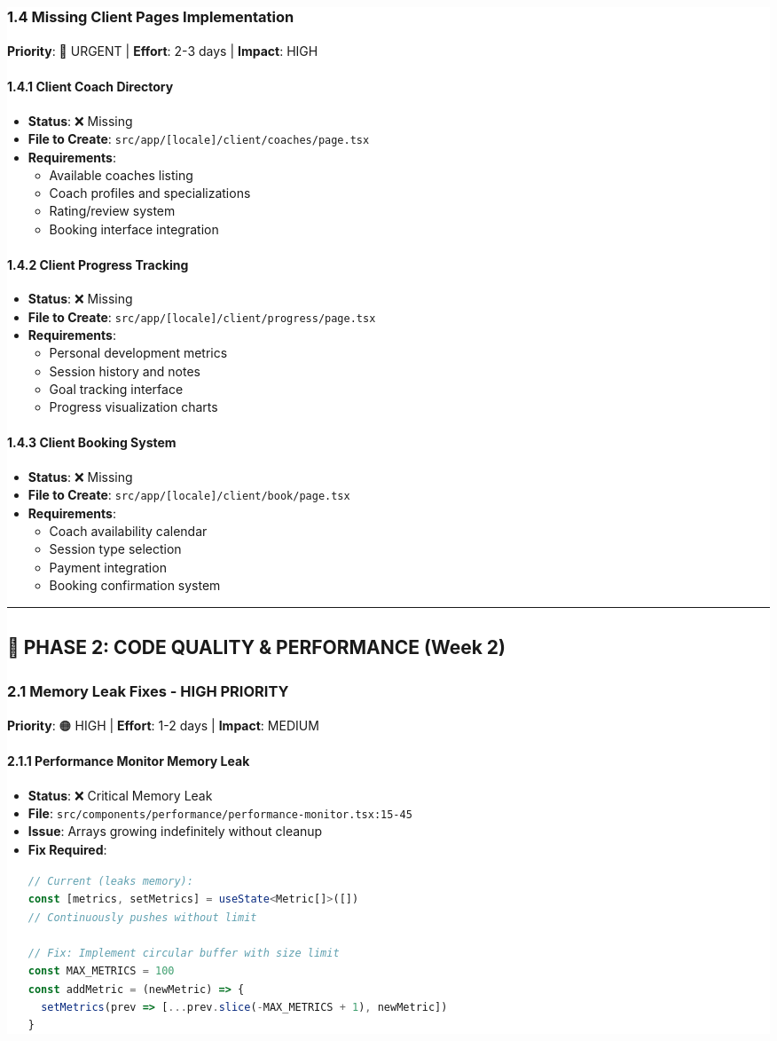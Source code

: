 ### 1.4 Missing Client Pages Implementation
**Priority**: 🔴 URGENT | **Effort**: 2-3 days | **Impact**: HIGH

#### 1.4.1 Client Coach Directory
- **Status**: ❌ Missing
- **File to Create**: `src/app/[locale]/client/coaches/page.tsx`
- **Requirements**:
  - Available coaches listing
  - Coach profiles and specializations
  - Rating/review system
  - Booking interface integration

#### 1.4.2 Client Progress Tracking
- **Status**: ❌ Missing  
- **File to Create**: `src/app/[locale]/client/progress/page.tsx`
- **Requirements**:
  - Personal development metrics
  - Session history and notes
  - Goal tracking interface
  - Progress visualization charts

#### 1.4.3 Client Booking System
- **Status**: ❌ Missing
- **File to Create**: `src/app/[locale]/client/book/page.tsx`
- **Requirements**:
  - Coach availability calendar
  - Session type selection
  - Payment integration
  - Booking confirmation system

---

## 🔧 PHASE 2: CODE QUALITY & PERFORMANCE (Week 2)

### 2.1 Memory Leak Fixes - HIGH PRIORITY
**Priority**: 🟠 HIGH | **Effort**: 1-2 days | **Impact**: MEDIUM

#### 2.1.1 Performance Monitor Memory Leak
- **Status**: ❌ Critical Memory Leak
- **File**: `src/components/performance/performance-monitor.tsx:15-45`
- **Issue**: Arrays growing indefinitely without cleanup
- **Fix Required**:
  ```typescript
  // Current (leaks memory):
  const [metrics, setMetrics] = useState<Metric[]>([])
  // Continuously pushes without limit
  
  // Fix: Implement circular buffer with size limit
  const MAX_METRICS = 100
  const addMetric = (newMetric) => {
    setMetrics(prev => [...prev.slice(-MAX_METRICS + 1), newMetric])
  }
  ```
